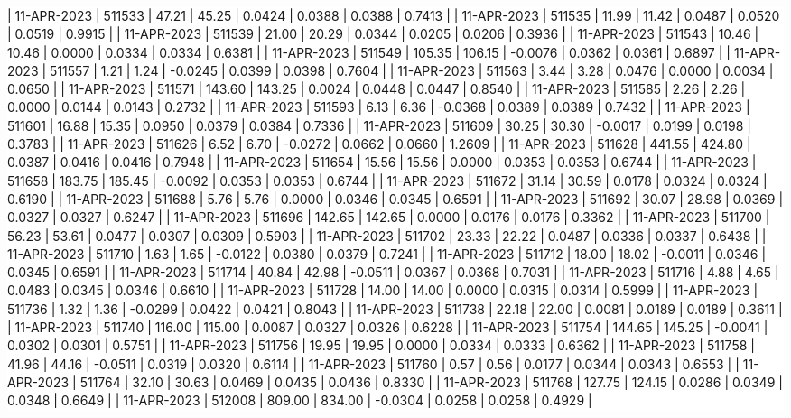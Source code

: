 | 11-APR-2023 | 511533 | 47.21 | 45.25 | 0.0424 | 0.0388 | 0.0388 | 0.7413 |
| 11-APR-2023 | 511535 | 11.99 | 11.42 | 0.0487 | 0.0520 | 0.0519 | 0.9915 |
| 11-APR-2023 | 511539 | 21.00 | 20.29 | 0.0344 | 0.0205 | 0.0206 | 0.3936 |
| 11-APR-2023 | 511543 | 10.46 | 10.46 | 0.0000 | 0.0334 | 0.0334 | 0.6381 |
| 11-APR-2023 | 511549 | 105.35 | 106.15 | -0.0076 | 0.0362 | 0.0361 | 0.6897 |
| 11-APR-2023 | 511557 | 1.21 | 1.24 | -0.0245 | 0.0399 | 0.0398 | 0.7604 |
| 11-APR-2023 | 511563 | 3.44 | 3.28 | 0.0476 | 0.0000 | 0.0034 | 0.0650 |
| 11-APR-2023 | 511571 | 143.60 | 143.25 | 0.0024 | 0.0448 | 0.0447 | 0.8540 |
| 11-APR-2023 | 511585 | 2.26 | 2.26 | 0.0000 | 0.0144 | 0.0143 | 0.2732 |
| 11-APR-2023 | 511593 | 6.13 | 6.36 | -0.0368 | 0.0389 | 0.0389 | 0.7432 |
| 11-APR-2023 | 511601 | 16.88 | 15.35 | 0.0950 | 0.0379 | 0.0384 | 0.7336 |
| 11-APR-2023 | 511609 | 30.25 | 30.30 | -0.0017 | 0.0199 | 0.0198 | 0.3783 |
| 11-APR-2023 | 511626 | 6.52 | 6.70 | -0.0272 | 0.0662 | 0.0660 | 1.2609 |
| 11-APR-2023 | 511628 | 441.55 | 424.80 | 0.0387 | 0.0416 | 0.0416 | 0.7948 |
| 11-APR-2023 | 511654 | 15.56 | 15.56 | 0.0000 | 0.0353 | 0.0353 | 0.6744 |
| 11-APR-2023 | 511658 | 183.75 | 185.45 | -0.0092 | 0.0353 | 0.0353 | 0.6744 |
| 11-APR-2023 | 511672 | 31.14 | 30.59 | 0.0178 | 0.0324 | 0.0324 | 0.6190 |
| 11-APR-2023 | 511688 | 5.76 | 5.76 | 0.0000 | 0.0346 | 0.0345 | 0.6591 |
| 11-APR-2023 | 511692 | 30.07 | 28.98 | 0.0369 | 0.0327 | 0.0327 | 0.6247 |
| 11-APR-2023 | 511696 | 142.65 | 142.65 | 0.0000 | 0.0176 | 0.0176 | 0.3362 |
| 11-APR-2023 | 511700 | 56.23 | 53.61 | 0.0477 | 0.0307 | 0.0309 | 0.5903 |
| 11-APR-2023 | 511702 | 23.33 | 22.22 | 0.0487 | 0.0336 | 0.0337 | 0.6438 |
| 11-APR-2023 | 511710 | 1.63 | 1.65 | -0.0122 | 0.0380 | 0.0379 | 0.7241 |
| 11-APR-2023 | 511712 | 18.00 | 18.02 | -0.0011 | 0.0346 | 0.0345 | 0.6591 |
| 11-APR-2023 | 511714 | 40.84 | 42.98 | -0.0511 | 0.0367 | 0.0368 | 0.7031 |
| 11-APR-2023 | 511716 | 4.88 | 4.65 | 0.0483 | 0.0345 | 0.0346 | 0.6610 |
| 11-APR-2023 | 511728 | 14.00 | 14.00 | 0.0000 | 0.0315 | 0.0314 | 0.5999 |
| 11-APR-2023 | 511736 | 1.32 | 1.36 | -0.0299 | 0.0422 | 0.0421 | 0.8043 |
| 11-APR-2023 | 511738 | 22.18 | 22.00 | 0.0081 | 0.0189 | 0.0189 | 0.3611 |
| 11-APR-2023 | 511740 | 116.00 | 115.00 | 0.0087 | 0.0327 | 0.0326 | 0.6228 |
| 11-APR-2023 | 511754 | 144.65 | 145.25 | -0.0041 | 0.0302 | 0.0301 | 0.5751 |
| 11-APR-2023 | 511756 | 19.95 | 19.95 | 0.0000 | 0.0334 | 0.0333 | 0.6362 |
| 11-APR-2023 | 511758 | 41.96 | 44.16 | -0.0511 | 0.0319 | 0.0320 | 0.6114 |
| 11-APR-2023 | 511760 | 0.57 | 0.56 | 0.0177 | 0.0344 | 0.0343 | 0.6553 |
| 11-APR-2023 | 511764 | 32.10 | 30.63 | 0.0469 | 0.0435 | 0.0436 | 0.8330 |
| 11-APR-2023 | 511768 | 127.75 | 124.15 | 0.0286 | 0.0349 | 0.0348 | 0.6649 |
| 11-APR-2023 | 512008 | 809.00 | 834.00 | -0.0304 | 0.0258 | 0.0258 | 0.4929 |